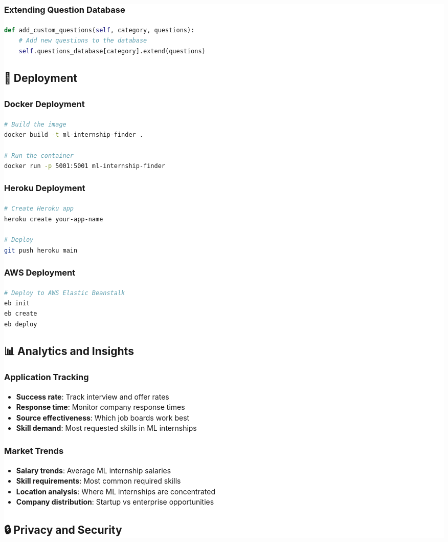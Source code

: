 ### Extending Question Database
```python
def add_custom_questions(self, category, questions):
    # Add new questions to the database
    self.questions_database[category].extend(questions)
```

## 🚀 Deployment

### Docker Deployment
```bash
# Build the image
docker build -t ml-internship-finder .

# Run the container
docker run -p 5001:5001 ml-internship-finder
```

### Heroku Deployment
```bash
# Create Heroku app
heroku create your-app-name

# Deploy
git push heroku main
```

### AWS Deployment
```bash
# Deploy to AWS Elastic Beanstalk
eb init
eb create
eb deploy
```

## 📊 Analytics and Insights

### Application Tracking
- **Success rate**: Track interview and offer rates
- **Response time**: Monitor company response times
- **Source effectiveness**: Which job boards work best
- **Skill demand**: Most requested skills in ML internships

### Market Trends
- **Salary trends**: Average ML internship salaries
- **Skill requirements**: Most common required skills
- **Location analysis**: Where ML internships are concentrated
- **Company distribution**: Startup vs enterprise opportunities

## 🔒 Privacy and Security
